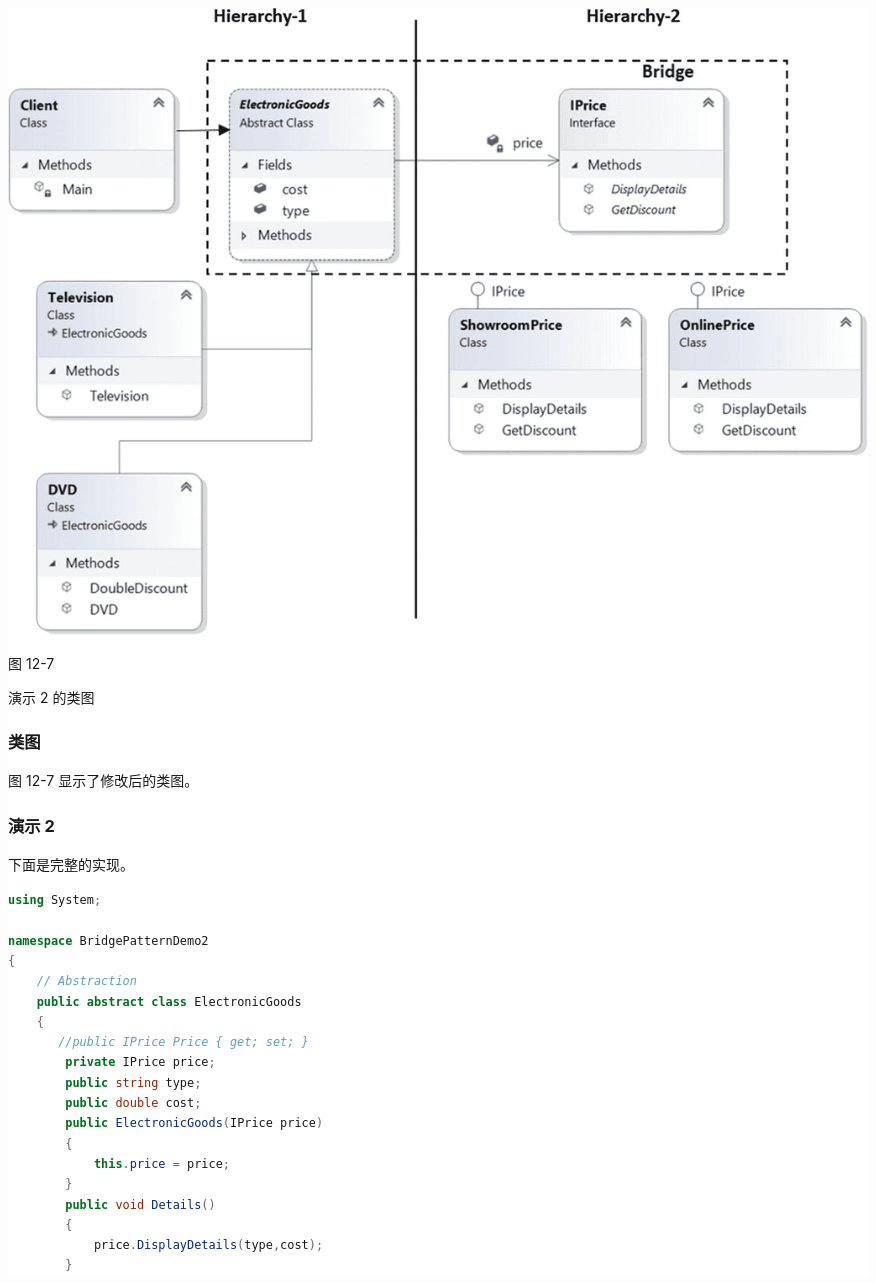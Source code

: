 ![img/463942_2_En_12_Fig7_HTML.jpg](img/463942_2_En_12_Fig7_HTML.jpg)

图 12-7

演示 2 的类图

### 类图

图 12-7 显示了修改后的类图。

### 演示 2

下面是完整的实现。

```cs
using System;

namespace BridgePatternDemo2
{
    // Abstraction
    public abstract class ElectronicGoods
    {
       //public IPrice Price { get; set; }
        private IPrice price;
        public string type;
        public double cost;
        public ElectronicGoods(IPrice price)
        {
            this.price = price;
        }
        public void Details()
        {
            price.DisplayDetails(type,cost);
        }
```